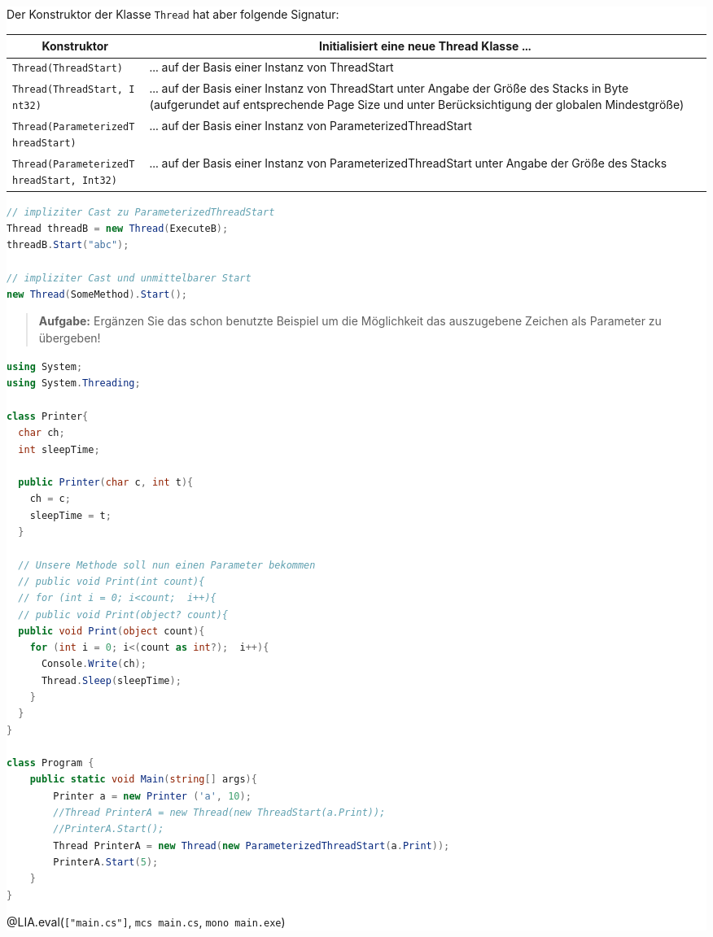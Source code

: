 Der Konstruktor der Klasse `Thread` hat aber folgende Signatur:


| Konstruktor                               | Initialisiert eine neue Thread Klasse  ...                                                                                                                                              |
| ----------------------------------------- | --------------------------------------------------------------------------------------------------------------------------------------------------------------------------------------- |
| `Thread(ThreadStart)`                     | ... auf der Basis einer Instanz von ThreadStart                                                                                                                                         |
| `Thread(ThreadStart, Int32)`              | ... auf der Basis einer Instanz von ThreadStart unter Angabe der Größe des Stacks in Byte (aufgerundet auf entsprechende Page Size und unter Berücksichtigung der globalen Mindestgröße) |
| `Thread(ParameterizedThreadStart) `       | ... auf der Basis einer Instanz von ParameterizedThreadStart                                                                                                                             |
| `Thread(ParameterizedThreadStart, Int32)` | ... auf der Basis einer Instanz von ParameterizedThreadStart unter Angabe der Größe des Stacks                                                                                           |


```csharp
// impliziter Cast zu ParameterizedThreadStart
Thread threadB = new Thread(ExecuteB);   
threadB.Start("abc");

// impliziter Cast und unmittelbarer Start
new Thread(SomeMethod).Start();
```

> **Aufgabe:** Ergänzen Sie das schon benutzte Beispiel um die Möglichkeit das auszugebene Zeichen als Parameter zu übergeben!

```csharp           ThreadApplicationPrinterParameter
using System;
using System.Threading;

class Printer{
  char ch;
  int sleepTime;

  public Printer(char c, int t){
    ch = c;
    sleepTime = t;
  }

  // Unsere Methode soll nun einen Parameter bekommen
  // public void Print(int count){
  // for (int i = 0; i<count;  i++){
  // public void Print(object? count){
  public void Print(object count){
    for (int i = 0; i<(count as int?);  i++){
      Console.Write(ch);
      Thread.Sleep(sleepTime);
    }
  }
}

class Program {
    public static void Main(string[] args){
        Printer a = new Printer ('a', 10);
        //Thread PrinterA = new Thread(new ThreadStart(a.Print));
        //PrinterA.Start();
        Thread PrinterA = new Thread(new ParameterizedThreadStart(a.Print));
        PrinterA.Start(5);
    }
}
```
@LIA.eval(`["main.cs"]`, `mcs main.cs`, `mono main.exe`)
